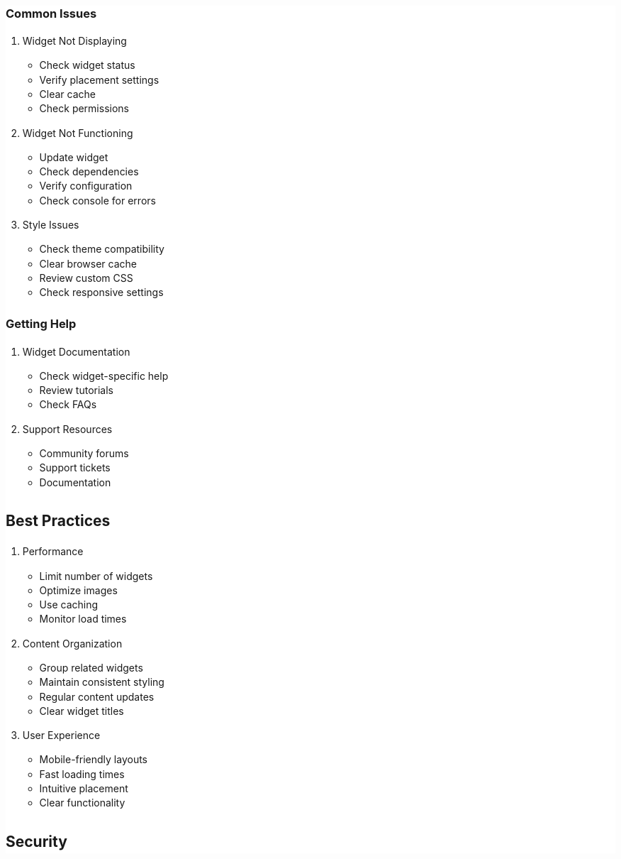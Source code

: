 ### Common Issues

1. Widget Not Displaying
   - Check widget status
   - Verify placement settings
   - Clear cache
   - Check permissions

2. Widget Not Functioning
   - Update widget
   - Check dependencies
   - Verify configuration
   - Check console for errors

3. Style Issues
   - Check theme compatibility
   - Clear browser cache
   - Review custom CSS
   - Check responsive settings

### Getting Help

1. Widget Documentation
   - Check widget-specific help
   - Review tutorials
   - Check FAQs

2. Support Resources
   - Community forums
   - Support tickets
   - Documentation

## Best Practices

1. Performance
   - Limit number of widgets
   - Optimize images
   - Use caching
   - Monitor load times

2. Content Organization
   - Group related widgets
   - Maintain consistent styling
   - Regular content updates
   - Clear widget titles

3. User Experience
   - Mobile-friendly layouts
   - Fast loading times
   - Intuitive placement
   - Clear functionality

## Security
